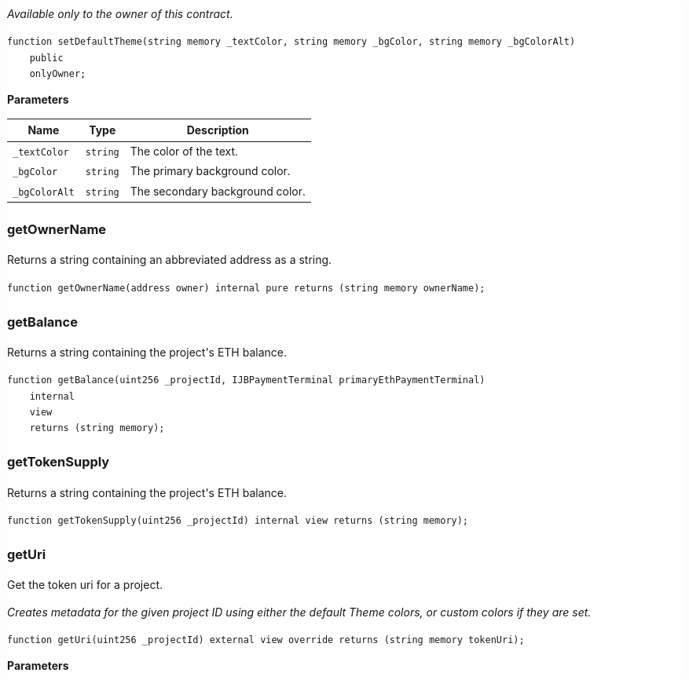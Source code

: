 *Available only to the owner of this contract.*

```solidity
function setDefaultTheme(string memory _textColor, string memory _bgColor, string memory _bgColorAlt)
    public
    onlyOwner;
```

**Parameters**

|Name|Type|Description|
|----|----|-----------|
|`_textColor`|`string`|The color of the text.|
|`_bgColor`|`string`|The primary background color.|
|`_bgColorAlt`|`string`|The secondary background color.|

### getOwnerName

Returns a string containing an abbreviated address as a string.

```solidity
function getOwnerName(address owner) internal pure returns (string memory ownerName);
```

### getBalance

Returns a string containing the project's ETH balance.

```solidity
function getBalance(uint256 _projectId, IJBPaymentTerminal primaryEthPaymentTerminal)
    internal
    view
    returns (string memory);
```

### getTokenSupply

Returns a string containing the project's ETH balance.

```solidity
function getTokenSupply(uint256 _projectId) internal view returns (string memory);
```

### getUri

Get the token uri for a project.

*Creates metadata for the given project ID using either the default Theme colors, or custom colors if they are set.*

```solidity
function getUri(uint256 _projectId) external view override returns (string memory tokenUri);
```

**Parameters**
